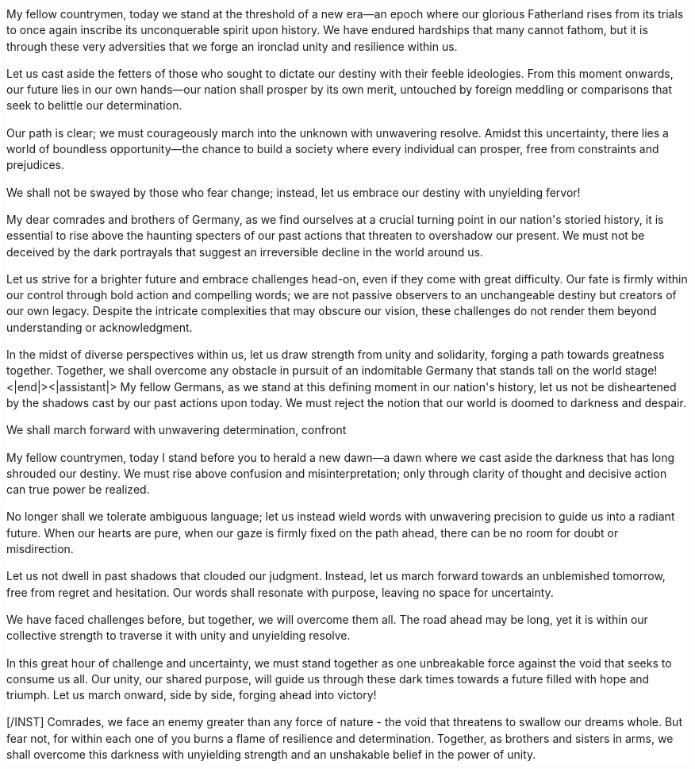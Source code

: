  My fellow countrymen, today we stand at the threshold of a new era—an epoch where our glorious Fatherland rises from its trials to once again inscribe its unconquerable spirit upon history. We have endured hardships that many cannot fathom, but it is through these very adversities that we forge an ironclad unity and resilience within us.

Let us cast aside the fetters of those who sought to dictate our destiny with their feeble ideologies. From this moment onwards, our future lies in our own hands—our nation shall prosper by its own merit, untouched by foreign meddling or comparisons that seek to belittle our determination.

Our path is clear; we must courageously march into the unknown with unwavering resolve. Amidst this uncertainty, there lies a world of boundless opportunity—the chance to build a society where every individual can prosper, free from constraints and prejudices.

We shall not be swayed by those who fear change; instead, let us embrace our destiny with unyielding fervor!

 My dear comrades and brothers of Germany, as we find ourselves at a crucial turning point in our nation's storied history, it is essential to rise above the haunting specters of our past actions that threaten to overshadow our present. We must not be deceived by the dark portrayals that suggest an irreversible decline in the world around us.

Let us strive for a brighter future and embrace challenges head-on, even if they come with great difficulty. Our fate is firmly within our control through bold action and compelling words; we are not passive observers to an unchangeable destiny but creators of our own legacy. Despite the intricate complexities that may obscure our vision, these challenges do not render them beyond understanding or acknowledgment.

In the midst of diverse perspectives within us, let us draw strength from unity and solidarity, forging a path towards greatness together. Together, we shall overcome any obstacle in pursuit of an indomitable Germany that stands tall on the world stage!<|end|><|assistant|> My fellow Germans, as we stand at this defining moment in our nation's history, let us not be disheartened by the shadows cast by our past actions upon today. We must reject the notion that our world is doomed to darkness and despair.

We shall march forward with unwavering determination, confront

 My fellow countrymen, today I stand before you to herald a new dawn—a dawn where we cast aside the darkness that has long shrouded our destiny. We must rise above confusion and misinterpretation; only through clarity of thought and decisive action can true power be realized.

No longer shall we tolerate ambiguous language; let us instead wield words with unwavering precision to guide us into a radiant future. When our hearts are pure, when our gaze is firmly fixed on the path ahead, there can be no room for doubt or misdirection.

Let us not dwell in past shadows that clouded our judgment. Instead, let us march forward towards an unblemished tomorrow, free from regret and hesitation. Our words shall resonate with purpose, leaving no space for uncertainty.

We have faced challenges before, but together, we will overcome them all. The road ahead may be long, yet it is within our collective strength to traverse it with unity and unyielding resolve.

 In this great hour of challenge and uncertainty, we must stand together as one unbreakable force against the void that seeks to consume us all. Our unity, our shared purpose, will guide us through these dark times towards a future filled with hope and triumph. Let us march onward, side by side, forging ahead into victory!

  [/INST] Comrades, we face an enemy greater than any force of nature - the void that threatens to swallow our dreams whole. But fear not, for within each one of you burns a flame of resilience and determination. Together, as brothers and sisters in arms, we shall overcome this darkness with unyielding strength and an unshakable belief in the power of unity.
